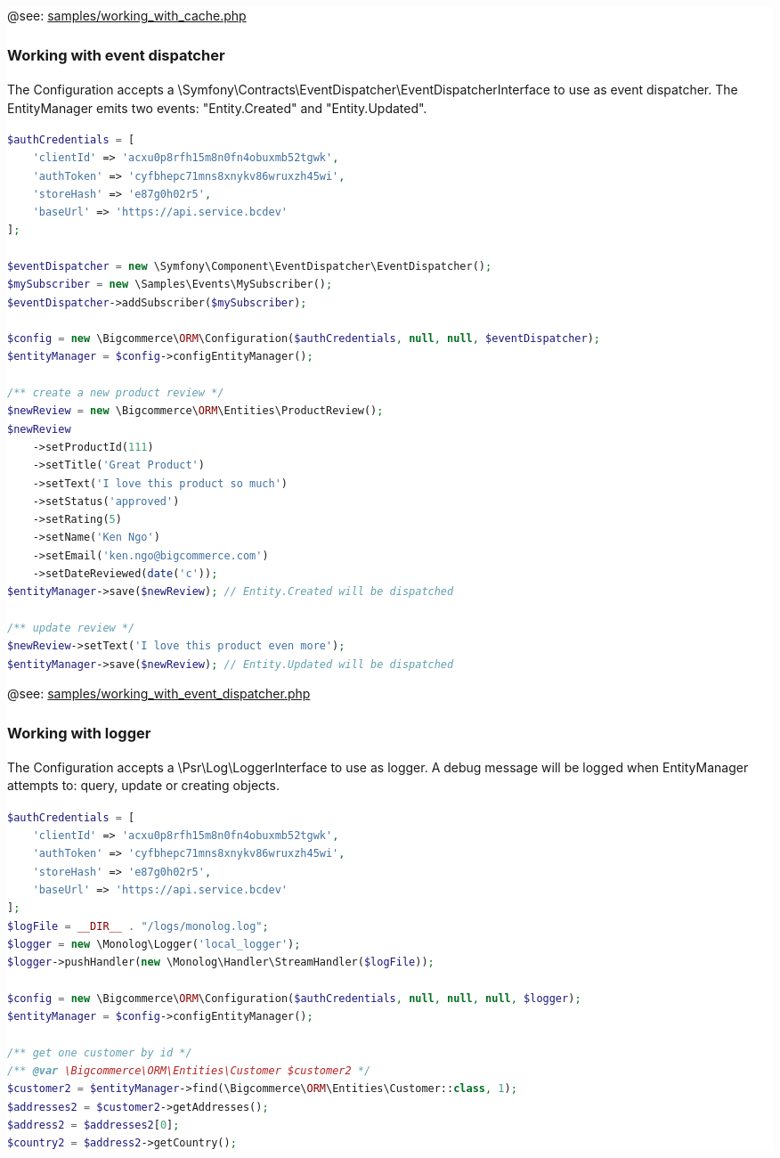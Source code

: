@see: [samples/working_with_cache.php](./samples/working_with_cache.php)

### Working with event dispatcher
The Configuration accepts a \Symfony\Contracts\EventDispatcher\EventDispatcherInterface to use as event dispatcher. 
The EntityManager emits two events: "Entity.Created" and "Entity.Updated".
```php
$authCredentials = [
    'clientId' => 'acxu0p8rfh15m8n0fn4obuxmb52tgwk',
    'authToken' => 'cyfbhepc71mns8xnykv86wruxzh45wi',
    'storeHash' => 'e87g0h02r5',
    'baseUrl' => 'https://api.service.bcdev'
];

$eventDispatcher = new \Symfony\Component\EventDispatcher\EventDispatcher();
$mySubscriber = new \Samples\Events\MySubscriber();
$eventDispatcher->addSubscriber($mySubscriber);

$config = new \Bigcommerce\ORM\Configuration($authCredentials, null, null, $eventDispatcher);
$entityManager = $config->configEntityManager();

/** create a new product review */
$newReview = new \Bigcommerce\ORM\Entities\ProductReview();
$newReview
    ->setProductId(111)
    ->setTitle('Great Product')
    ->setText('I love this product so much')
    ->setStatus('approved')
    ->setRating(5)
    ->setName('Ken Ngo')
    ->setEmail('ken.ngo@bigcommerce.com')
    ->setDateReviewed(date('c'));
$entityManager->save($newReview); // Entity.Created will be dispatched

/** update review */
$newReview->setText('I love this product even more');
$entityManager->save($newReview); // Entity.Updated will be dispatched
```

@see: [samples/working_with_event_dispatcher.php](./samples/working_with_event_dispatcher.php)

### Working with logger
The Configuration accepts a \Psr\Log\LoggerInterface to use as logger. 
A debug message will be logged when EntityManager attempts to: query, update or creating objects.
```php
$authCredentials = [
    'clientId' => 'acxu0p8rfh15m8n0fn4obuxmb52tgwk',
    'authToken' => 'cyfbhepc71mns8xnykv86wruxzh45wi',
    'storeHash' => 'e87g0h02r5',
    'baseUrl' => 'https://api.service.bcdev'
];
$logFile = __DIR__ . "/logs/monolog.log";
$logger = new \Monolog\Logger('local_logger');
$logger->pushHandler(new \Monolog\Handler\StreamHandler($logFile));

$config = new \Bigcommerce\ORM\Configuration($authCredentials, null, null, null, $logger);
$entityManager = $config->configEntityManager();

/** get one customer by id */
/** @var \Bigcommerce\ORM\Entities\Customer $customer2 */
$customer2 = $entityManager->find(\Bigcommerce\ORM\Entities\Customer::class, 1);
$addresses2 = $customer2->getAddresses();
$address2 = $addresses2[0];
$country2 = $address2->getCountry();
```

[ico-license]: https://img.shields.io/github/license/nrk/predis.svg?style=flat-square
[ico-travis]: https://travis-ci.com/ngodinhloc/bigcommerce-orm.svg?branch=master
[ico-codecov]: https://codecov.io/gh/ngodinhloc/bigcommerce-orm/branch/master/graph/badge.svg
[link-travis]: https://travis-ci.com/ngodinhloc/bigcommerce-orm
[link-codecov]: https://codecov.io/gh/ngodinhloc/bigcommerce-orm